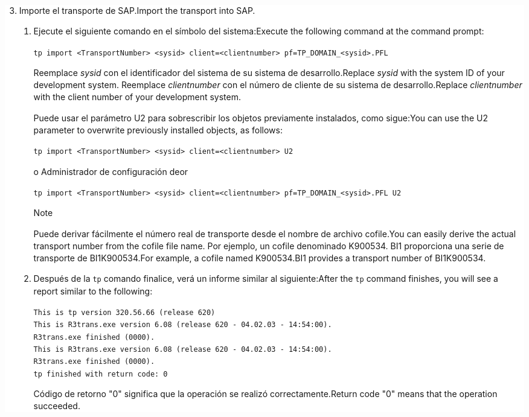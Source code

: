 3. <span data-ttu-id="56c7f-126">Importe el transporte de SAP.</span><span class="sxs-lookup"><span data-stu-id="56c7f-126">Import the transport into SAP.</span></span>  
  
   1.  <span data-ttu-id="56c7f-127">Ejecute el siguiente comando en el símbolo del sistema:</span><span class="sxs-lookup"><span data-stu-id="56c7f-127">Execute the following command at the command prompt:</span></span>  
  
       ```  
       tp import <TransportNumber> <sysid> client=<clientnumber> pf=TP_DOMAIN_<sysid>.PFL  
       ```  
  
        <span data-ttu-id="56c7f-128">Reemplace *sysid* con el identificador del sistema de su sistema de desarrollo.</span><span class="sxs-lookup"><span data-stu-id="56c7f-128">Replace *sysid* with the system ID of your development system.</span></span> <span data-ttu-id="56c7f-129">Reemplace *clientnumber* con el número de cliente de su sistema de desarrollo.</span><span class="sxs-lookup"><span data-stu-id="56c7f-129">Replace *clientnumber* with the client number of your development system.</span></span>  
  
        <span data-ttu-id="56c7f-130">Puede usar el parámetro U2 para sobrescribir los objetos previamente instalados, como sigue:</span><span class="sxs-lookup"><span data-stu-id="56c7f-130">You can use the U2 parameter to overwrite previously installed objects, as follows:</span></span>  
  
       ```  
       tp import <TransportNumber> <sysid> client=<clientnumber> U2  
       ```  
  
        <span data-ttu-id="56c7f-131">o Administrador de configuración de</span><span class="sxs-lookup"><span data-stu-id="56c7f-131">or</span></span>  
  
       ```  
       tp import <TransportNumber> <sysid> client=<clientnumber> pf=TP_DOMAIN_<sysid>.PFL U2  
       ```  
  
       > [!NOTE]
       >  <span data-ttu-id="56c7f-132">Puede derivar fácilmente el número real de transporte desde el nombre de archivo cofile.</span><span class="sxs-lookup"><span data-stu-id="56c7f-132">You can easily derive the actual transport number from the cofile file name.</span></span> <span data-ttu-id="56c7f-133">Por ejemplo, un cofile denominado K900534. BI1 proporciona una serie de transporte de BI1K900534.</span><span class="sxs-lookup"><span data-stu-id="56c7f-133">For example, a cofile named K900534.BI1 provides a transport number of BI1K900534.</span></span>  
  
   2.  <span data-ttu-id="56c7f-134">Después de la `tp` comando finalice, verá un informe similar al siguiente:</span><span class="sxs-lookup"><span data-stu-id="56c7f-134">After the `tp` command finishes, you will see a report similar to the following:</span></span>  
  
       ```  
       This is tp version 320.56.66 (release 620)  
       This is R3trans.exe version 6.08 (release 620 - 04.02.03 - 14:54:00).  
       R3trans.exe finished (0000).  
       This is R3trans.exe version 6.08 (release 620 - 04.02.03 - 14:54:00).  
       R3trans.exe finished (0000).  
       tp finished with return code: 0  
       ```  
  
        <span data-ttu-id="56c7f-135">Código de retorno "0" significa que la operación se realizó correctamente.</span><span class="sxs-lookup"><span data-stu-id="56c7f-135">Return code "0" means that the operation succeeded.</span></span>  
  